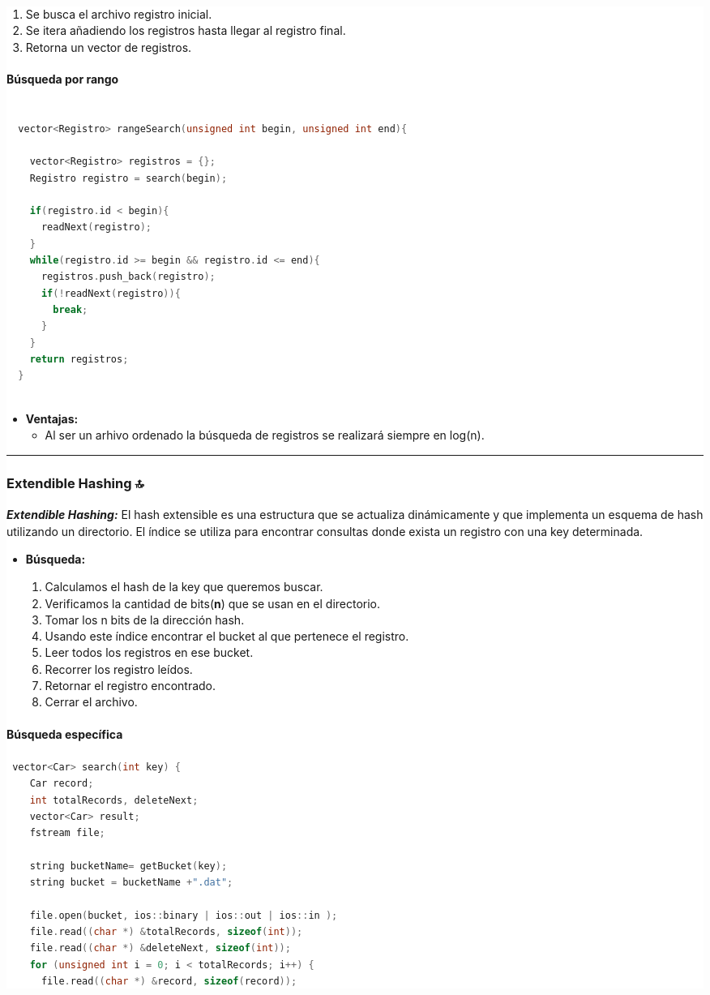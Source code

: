   1. Se busca el archivo registro inicial.
  2. Se itera añadiendo los registros hasta llegar al registro final.
  3. Retorna un vector de registros.



#### Búsqueda por rango 
````c++

  vector<Registro> rangeSearch(unsigned int begin, unsigned int end){

    vector<Registro> registros = {};
    Registro registro = search(begin);

    if(registro.id < begin){
      readNext(registro);
    }
    while(registro.id >= begin && registro.id <= end){
      registros.push_back(registro);
      if(!readNext(registro)){
        break;
      }
    }
    return registros;
  }
  
````


* **Ventajas:**
  - Al ser un arhivo ordenado la búsqueda de registros se realizará siempre en log(n).


---

###  Extendible Hashing 🔝

**_Extendible Hashing:_** El hash extensible es una estructura que se actualiza dinámicamente y que implementa un esquema de hash utilizando un directorio. El índice se utiliza para encontrar consultas donde exista un registro con una key determinada.

- **Búsqueda:**

  1. Calculamos el hash de la key que queremos buscar.
  2. Verificamos la cantidad de bits(**n**) que se usan en el directorio.
  3. Tomar los n bits de la dirección hash.
  4. Usando este índice encontrar el bucket al que pertenece el registro.
  5. Leer todos los registros en ese bucket.
  6. Recorrer los registro leídos.
  7. Retornar el registro encontrado.
  8. Cerrar el archivo.

#### Búsqueda específica
````c++
 vector<Car> search(int key) {
    Car record;
    int totalRecords, deleteNext;
    vector<Car> result;
    fstream file; 

    string bucketName= getBucket(key); 
    string bucket = bucketName +".dat";
    
    file.open(bucket, ios::binary | ios::out | ios::in );
    file.read((char *) &totalRecords, sizeof(int));
    file.read((char *) &deleteNext, sizeof(int));
    for (unsigned int i = 0; i < totalRecords; i++) {
      file.read((char *) &record, sizeof(record));
````